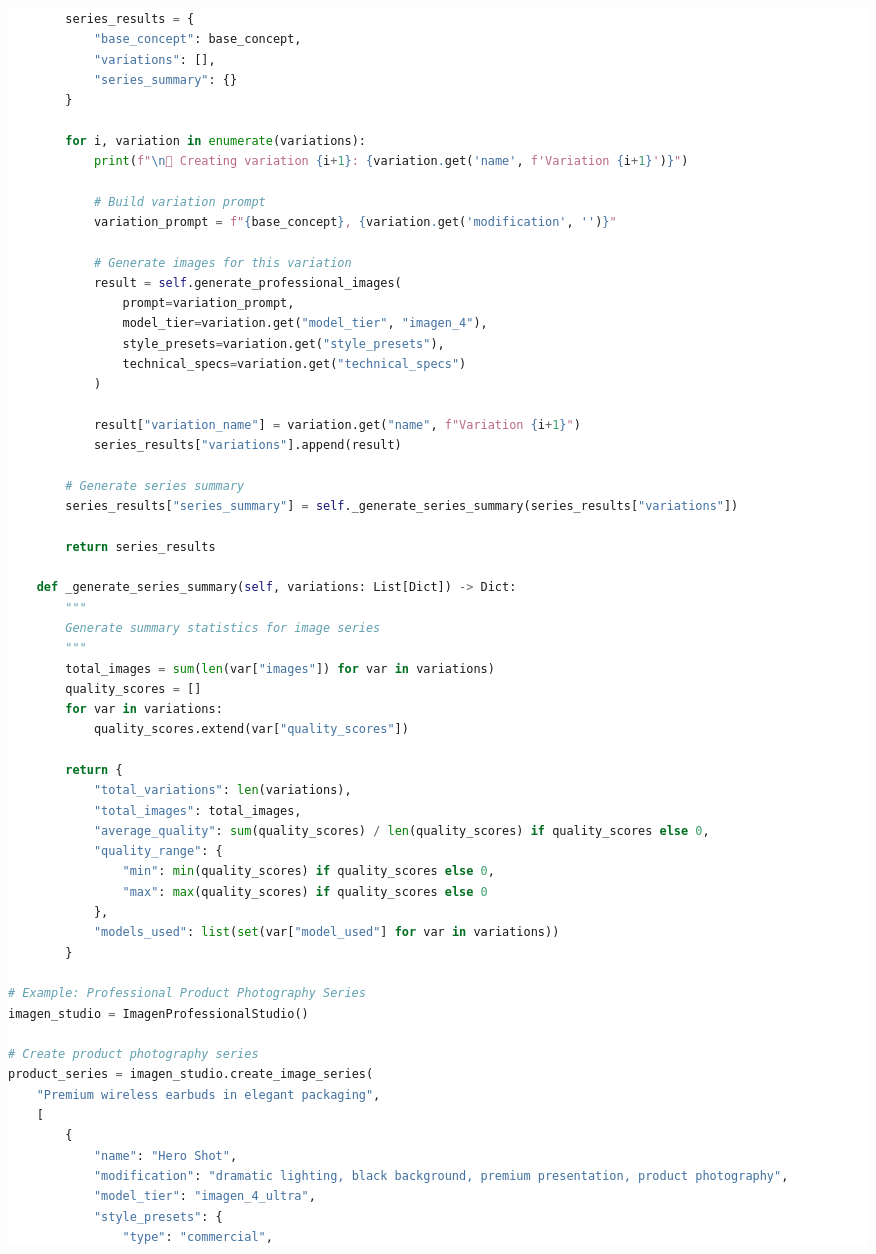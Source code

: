 ```python
        series_results = {
            "base_concept": base_concept,
            "variations": [],
            "series_summary": {}
        }
        
        for i, variation in enumerate(variations):
            print(f"\n🎯 Creating variation {i+1}: {variation.get('name', f'Variation {i+1}')}")
            
            # Build variation prompt
            variation_prompt = f"{base_concept}, {variation.get('modification', '')}"
            
            # Generate images for this variation
            result = self.generate_professional_images(
                prompt=variation_prompt,
                model_tier=variation.get("model_tier", "imagen_4"),
                style_presets=variation.get("style_presets"),
                technical_specs=variation.get("technical_specs")
            )
            
            result["variation_name"] = variation.get("name", f"Variation {i+1}")
            series_results["variations"].append(result)
        
        # Generate series summary
        series_results["series_summary"] = self._generate_series_summary(series_results["variations"])
        
        return series_results
    
    def _generate_series_summary(self, variations: List[Dict]) -> Dict:
        """
        Generate summary statistics for image series
        """
        total_images = sum(len(var["images"]) for var in variations)
        quality_scores = []
        for var in variations:
            quality_scores.extend(var["quality_scores"])
        
        return {
            "total_variations": len(variations),
            "total_images": total_images,
            "average_quality": sum(quality_scores) / len(quality_scores) if quality_scores else 0,
            "quality_range": {
                "min": min(quality_scores) if quality_scores else 0,
                "max": max(quality_scores) if quality_scores else 0
            },
            "models_used": list(set(var["model_used"] for var in variations))
        }

# Example: Professional Product Photography Series
imagen_studio = ImagenProfessionalStudio()

# Create product photography series
product_series = imagen_studio.create_image_series(
    "Premium wireless earbuds in elegant packaging",
    [
        {
            "name": "Hero Shot",
            "modification": "dramatic lighting, black background, premium presentation, product photography",
            "model_tier": "imagen_4_ultra",
            "style_presets": {
                "type": "commercial",
```
